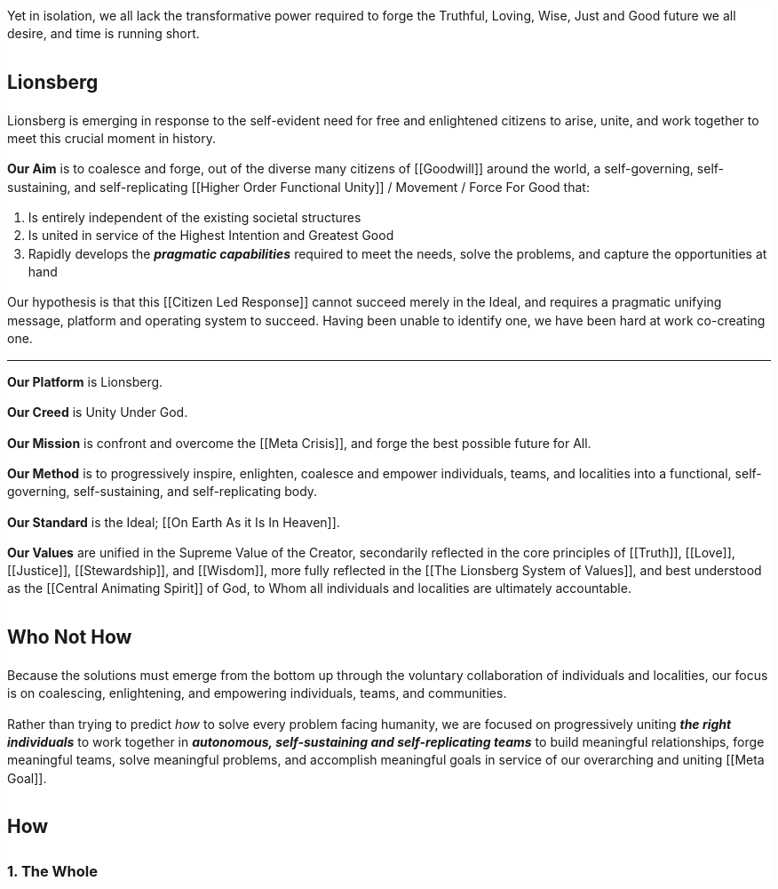 Yet in isolation, we all lack the transformative power required to forge the Truthful, Loving, Wise, Just and Good future we all desire, and time is running short. 

## Lionsberg 

Lionsberg is emerging in response to the self-evident need for free and enlightened citizens to arise, unite, and work together to meet this crucial moment in history. 

**Our Aim** is to coalesce and forge, out of the diverse many citizens of [[Goodwill]] around the world, a self-governing, self-sustaining, and self-replicating [[Higher Order Functional Unity]] / Movement / Force For Good that: 

1. Is entirely independent of the existing societal structures 
2. Is united in service of the Highest Intention and Greatest Good
3. Rapidly develops the ***pragmatic capabilities*** required to meet the needs, solve the problems, and capture the opportunities at hand  

Our hypothesis is that this [[Citizen Led Response]] cannot succeed merely in the Ideal, and requires a pragmatic unifying message, platform and operating system to succeed. Having been unable to identify one, we have been hard at work co-creating one. 

____

**Our Platform** is Lionsberg. 

**Our Creed** is Unity Under God. 

**Our Mission** is confront and overcome the [[Meta Crisis]], and forge the best possible future for All. 

**Our Method** is to progressively inspire, enlighten, coalesce and empower individuals, teams, and localities into a functional, self-governing, self-sustaining, and self-replicating body.  

**Our Standard** is the Ideal; [[On Earth As it Is In Heaven]].  

**Our Values** are unified in the Supreme Value of the Creator, secondarily reflected in the core principles of [[Truth]], [[Love]], [[Justice]], [[Stewardship]], and [[Wisdom]], more fully reflected in the [[The Lionsberg System of Values]], and best understood as the [[Central Animating Spirit]] of God, to Whom all individuals and localities are ultimately accountable. 

## Who Not How 

Because the solutions must emerge from the bottom up through the voluntary collaboration of individuals and localities, our focus is on coalescing, enlightening, and empowering individuals, teams, and communities. 

Rather than trying to predict *how* to solve every problem facing humanity, we are focused on progressively uniting ***the right individuals*** to work together in ***autonomous, self-sustaining and self-replicating teams*** to build meaningful relationships, forge meaningful teams, solve meaningful problems, and accomplish meaningful goals in service of our overarching and uniting [[Meta Goal]]. 

## How 

### 1. The Whole 
